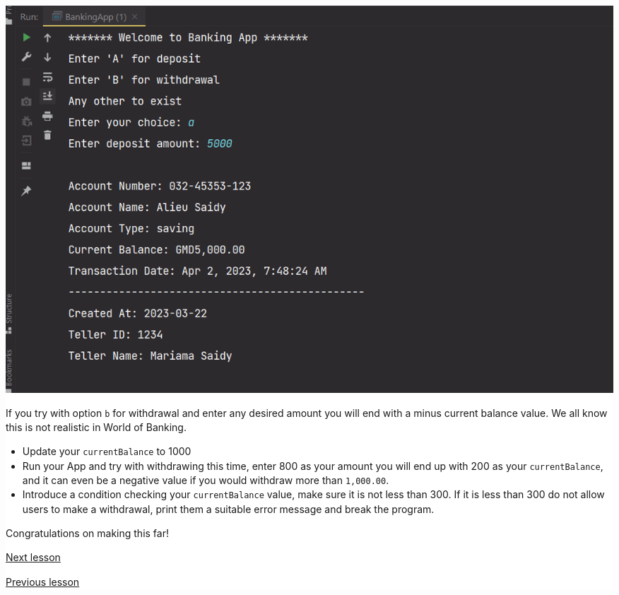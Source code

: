 <img src="../assets/week4/img4.PNG" />

If you try with option `b` for withdrawal and enter any desired amount you will end with a minus current balance value. We all know this is not realistic in World of Banking.

* Update your `currentBalance` to 1000
* Run your App and try with withdrawing this time, enter 800 as your amount you will end up with 200 as your `currentBalance`, and it can even be a negative value if you would withdraw more than `1,000.00`.
* Introduce a condition checking your `currentBalance` value, make sure it is not less than 300. If it is less than 300 do not allow users to make a withdrawal, print them a suitable error message and break the program.

Congratulations on making this far!

[Next lesson](https://github.com/touraye/under-doz/blob/main/102-looking-into-java/L-109-iterations.md)

[Previous lesson](https://github.com/touraye/under-doz/blob/main/102-looking-into-java/L-107-cash-power-app.md)

